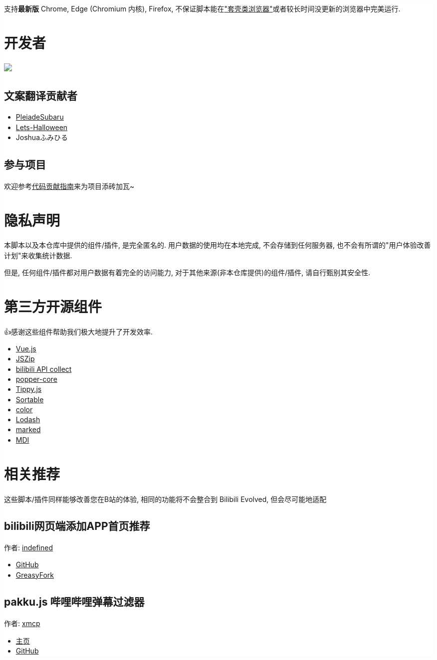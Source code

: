 支持**最新版** Chrome, Edge (Chromium 内核), Firefox, 不保证脚本能在["套壳类浏览器"](https://www.jianshu.com/p/67d790a8f221)或者较长时间没更新的浏览器中完美运行.

# 开发者

<a href="https://github.com/the1812/Bilibili-Evolved/graphs/contributors">
  <img src="https://contrib.rocks/image?repo=the1812/Bilibili-Evolved" />
</a>

## 文案翻译贡献者
- [PleiadeSubaru](https://github.com/Etherrrr)
- [Lets-Halloween](https://github.com/Lets-Halloween)
- Joshuaふみひる

## 参与项目
欢迎参考[代码贡献指南](CONTRIBUTING.md)来为项目添砖加瓦~

# 隐私声明
本脚本以及本仓库中提供的组件/插件, 是完全匿名的. 用户数据的使用均在本地完成, 不会存储到任何服务器, 也不会有所谓的"用户体验改善计划"来收集统计数据.

但是, 任何组件/插件都对用户数据有着完全的访问能力, 对于其他来源(非本仓库提供)的组件/插件, 请自行甄别其安全性.

# 第三方开源组件
👍感谢这些组件帮助我们极大地提升了开发效率.

- [Vue.js](https://cn.vuejs.org/index.html)
- [JSZip](https://stuk.github.io/jszip/)
- [bilibili API collect](https://github.com/SocialSisterYi/bilibili-API-collect)
- [popper-core](https://github.com/popperjs/popper-core)
- [Tippy.js](https://github.com/atomiks/tippyjs)
- [Sortable](https://github.com/SortableJS/Sortable)
- [color](https://github.com/Qix-/color)
- [Lodash](https://lodash.com/)
- [marked](https://github.com/markedjs/marked)
- [MDI](https://materialdesignicons.com)

# 相关推荐
这些脚本/插件同样能够改善您在B站的体验, 相同的功能将不会整合到 Bilibili Evolved, 但会尽可能地适配

## bilibili网页端添加APP首页推荐
作者: [indefined](https://github.com/indefined)
- [GitHub](https://github.com/indefined/UserScripts/tree/master/bilibiliHome)
- [GreasyFork](https://greasyfork.org/zh-CN/scripts/368446-bilibili%E7%BD%91%E9%A1%B5%E7%AB%AF%E6%B7%BB%E5%8A%A0app%E9%A6%96%E9%A1%B5%E6%8E%A8%E8%8D%90)

## pakku.js 哔哩哔哩弹幕过滤器
作者: [xmcp](https://github.com/xmcp)
- [主页](https://s.xmcp.ml/pakkujs/)
- [GitHub](https://github.com/xmcp/pakku.js)
